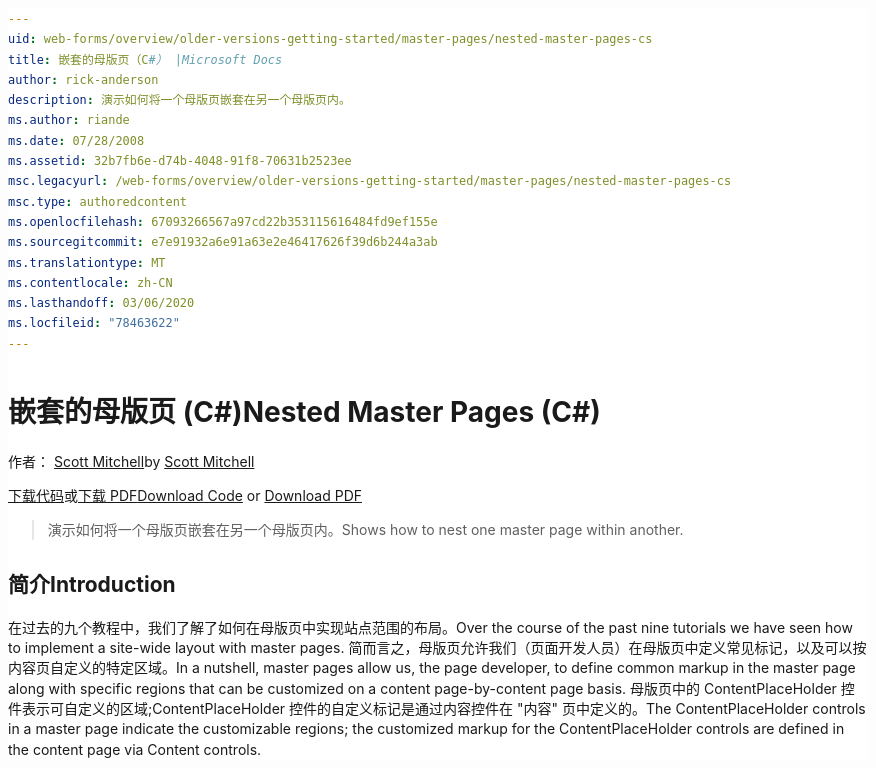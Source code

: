 ```yaml
---
uid: web-forms/overview/older-versions-getting-started/master-pages/nested-master-pages-cs
title: 嵌套的母版页（C#） |Microsoft Docs
author: rick-anderson
description: 演示如何将一个母版页嵌套在另一个母版页内。
ms.author: riande
ms.date: 07/28/2008
ms.assetid: 32b7fb6e-d74b-4048-91f8-70631b2523ee
msc.legacyurl: /web-forms/overview/older-versions-getting-started/master-pages/nested-master-pages-cs
msc.type: authoredcontent
ms.openlocfilehash: 67093266567a97cd22b353115616484fd9ef155e
ms.sourcegitcommit: e7e91932a6e91a63e2e46417626f39d6b244a3ab
ms.translationtype: MT
ms.contentlocale: zh-CN
ms.lasthandoff: 03/06/2020
ms.locfileid: "78463622"
---
```

# <a name="nested-master-pages-c"></a><span data-ttu-id="0a3a5-103">嵌套的母版页 (C#)</span><span class="sxs-lookup"><span data-stu-id="0a3a5-103">Nested Master Pages (C#)</span></span>

<span data-ttu-id="0a3a5-104">作者： [Scott Mitchell](https://twitter.com/ScottOnWriting)</span><span class="sxs-lookup"><span data-stu-id="0a3a5-104">by [Scott Mitchell](https://twitter.com/ScottOnWriting)</span></span>

<span data-ttu-id="0a3a5-105">[下载代码](https://download.microsoft.com/download/d/6/6/d66ad554-afdd-409e-a5c3-201b774fbb31/ASPNET_MasterPages_Tutorial_10_CS.zip)或[下载 PDF](https://download.microsoft.com/download/d/6/6/d66ad554-afdd-409e-a5c3-201b774fbb31/ASPNET_MasterPages_Tutorial_10_CS.pdf)</span><span class="sxs-lookup"><span data-stu-id="0a3a5-105">[Download Code](https://download.microsoft.com/download/d/6/6/d66ad554-afdd-409e-a5c3-201b774fbb31/ASPNET_MasterPages_Tutorial_10_CS.zip) or [Download PDF](https://download.microsoft.com/download/d/6/6/d66ad554-afdd-409e-a5c3-201b774fbb31/ASPNET_MasterPages_Tutorial_10_CS.pdf)</span></span>

> <span data-ttu-id="0a3a5-106">演示如何将一个母版页嵌套在另一个母版页内。</span><span class="sxs-lookup"><span data-stu-id="0a3a5-106">Shows how to nest one master page within another.</span></span>

## <a name="introduction"></a><span data-ttu-id="0a3a5-107">简介</span><span class="sxs-lookup"><span data-stu-id="0a3a5-107">Introduction</span></span>

<span data-ttu-id="0a3a5-108">在过去的九个教程中，我们了解了如何在母版页中实现站点范围的布局。</span><span class="sxs-lookup"><span data-stu-id="0a3a5-108">Over the course of the past nine tutorials we have seen how to implement a site-wide layout with master pages.</span></span> <span data-ttu-id="0a3a5-109">简而言之，母版页允许我们（页面开发人员）在母版页中定义常见标记，以及可以按内容页自定义的特定区域。</span><span class="sxs-lookup"><span data-stu-id="0a3a5-109">In a nutshell, master pages allow us, the page developer, to define common markup in the master page along with specific regions that can be customized on a content page-by-content page basis.</span></span> <span data-ttu-id="0a3a5-110">母版页中的 ContentPlaceHolder 控件表示可自定义的区域;ContentPlaceHolder 控件的自定义标记是通过内容控件在 "内容" 页中定义的。</span><span class="sxs-lookup"><span data-stu-id="0a3a5-110">The ContentPlaceHolder controls in a master page indicate the customizable regions; the customized markup for the ContentPlaceHolder controls are defined in the content page via Content controls.</span></span>
